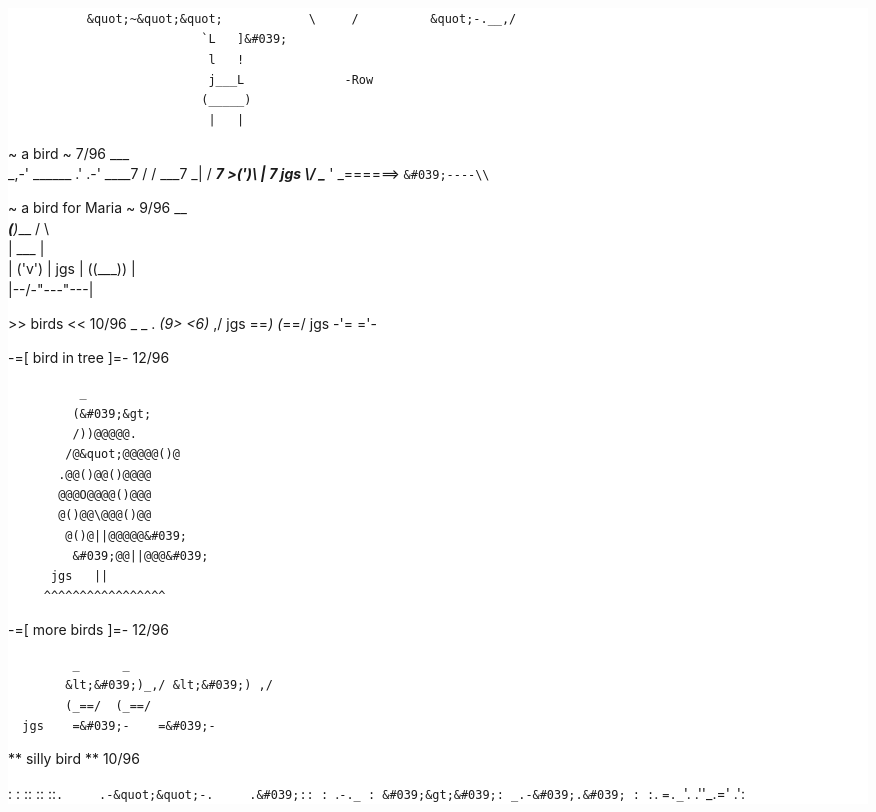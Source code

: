                &quot;~&quot;&quot;            \     /          &quot;-.__,/
                               `L   ]&#039;
                                l   !
                                j___L              -Row
                               (_____)
                                |   |



~ a bird ~  7/96
                      ___  
                  _,-&#039; ______
                .&#039;  .-&#039;  ____7
               /   /   ___7
             _|   /  ___7
           &gt;(&#039;)\ | ___7     jgs
             \\/     \_______
             &#039;        _======&gt;
             `&#039;----\\`        



~ a bird for Maria ~  9/96
              __   
          ___(__)___
         /          \     
        |     ___    |  
        |    (&#039;v&#039;)   | 
  jgs   |   ((___))  |  
        |--/-&quot;---&quot;---| 



&gt;&gt; birds &lt;&lt;  10/96
            _         _
       \. _(9&gt;       &lt;6)_ ,/
   jgs  \==_)         (_==/  jgs
         -&#039;=           =&#039;-



-=[ bird in tree ]=-  12/96

              _
             (&#039;&gt;
             /))@@@@@.
            /@&quot;@@@@@()@
           .@@()@@()@@@@
           @@@O@@@@()@@@
           @()@@\@@@()@@
            @()@||@@@@@&#039;
             &#039;@@||@@@&#039;
          jgs   ||
         ^^^^^^^^^^^^^^^^^

-=[ more birds ]=-  12/96

             _      _    
            &lt;&#039;)_,/ &lt;&#039;) ,/
            (_==/  (_==/
      jgs    =&#039;-    =&#039;-


** silly bird **  10/96
      
  :                      :
  ::                    ::
  ::`.     .-&quot;&quot;-.     .&#039;::
  : `.`-._ : &#039;&gt;&#039;: _.-&#039;.&#039; :
  :`. `=._`&#039;.  .&#039;&#039;_.=&#039; .&#039;: